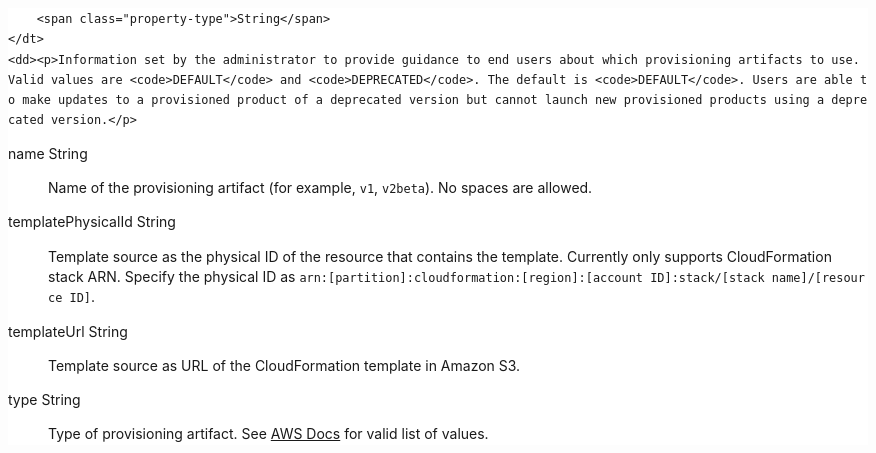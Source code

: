         <span class="property-type">String</span>
    </dt>
    <dd><p>Information set by the administrator to provide guidance to end users about which provisioning artifacts to use. Valid values are <code>DEFAULT</code> and <code>DEPRECATED</code>. The default is <code>DEFAULT</code>. Users are able to make updates to a provisioned product of a deprecated version but cannot launch new provisioned products using a deprecated version.</p>
</dd><dt class="property-optional"
            title="Optional">
        <span id="name_yaml">
<a data-swiftype-name="resource-property" data-swiftype-type="text" href="#name_yaml" style="color: inherit; text-decoration: inherit;">name</a>
</span>
        <span class="property-indicator"></span>
        <span class="property-type">String</span>
    </dt>
    <dd><p>Name of the provisioning artifact (for example, <code>v1</code>, <code>v2beta</code>). No spaces are allowed.</p>
</dd><dt class="property-optional property-replacement"
            title="Optional">
        <span id="templatephysicalid_yaml">
<a data-swiftype-name="resource-property" data-swiftype-type="text" href="#templatephysicalid_yaml" style="color: inherit; text-decoration: inherit;">template<wbr>Physical<wbr>Id</a>
</span>
        <span class="property-indicator"></span>
        <span class="property-type">String</span>
    </dt>
    <dd><p>Template source as the physical ID of the resource that contains the template. Currently only supports CloudFormation stack ARN. Specify the physical ID as <code>arn:[partition]:cloudformation:[region]:[account ID]:stack/[stack name]/[resource ID]</code>.</p>
</dd><dt class="property-optional property-replacement"
            title="Optional">
        <span id="templateurl_yaml">
<a data-swiftype-name="resource-property" data-swiftype-type="text" href="#templateurl_yaml" style="color: inherit; text-decoration: inherit;">template<wbr>Url</a>
</span>
        <span class="property-indicator"></span>
        <span class="property-type">String</span>
    </dt>
    <dd><p>Template source as URL of the CloudFormation template in Amazon S3.</p>
</dd><dt class="property-optional property-replacement"
            title="Optional">
        <span id="type_yaml">
<a data-swiftype-name="resource-property" data-swiftype-type="text" href="#type_yaml" style="color: inherit; text-decoration: inherit;">type</a>
</span>
        <span class="property-indicator"></span>
        <span class="property-type">String</span>
    </dt>
    <dd><p>Type of provisioning artifact. See <a href="https://docs.aws.amazon.com/servicecatalog/latest/dg/API_ProvisioningArtifactProperties.html">AWS Docs</a> for valid list of values.</p>
</dd></dl>
</pulumi-choosable>
</div>
